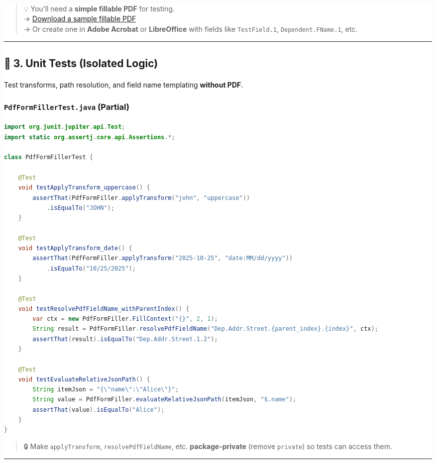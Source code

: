 > 💡 You’ll need a **simple fillable PDF** for testing.  
> → [Download a sample fillable PDF](https://www.pdfscripting.com/public/Free-Sample-PDF-Forms.shtml)  
> → Or create one in **Adobe Acrobat** or **LibreOffice** with fields like `TestField.1`, `Dependent.FName.1`, etc.

---

## 🧪 3. Unit Tests (Isolated Logic)

Test transforms, path resolution, and field name templating **without PDF**.

### `PdfFormFillerTest.java` (Partial)

```java
import org.junit.jupiter.api.Test;
import static org.assertj.core.api.Assertions.*;

class PdfFormFillerTest {

    @Test
    void testApplyTransform_uppercase() {
        assertThat(PdfFormFiller.applyTransform("john", "uppercase"))
            .isEqualTo("JOHN");
    }

    @Test
    void testApplyTransform_date() {
        assertThat(PdfFormFiller.applyTransform("2025-10-25", "date:MM/dd/yyyy"))
            .isEqualTo("10/25/2025");
    }

    @Test
    void testResolvePdfFieldName_withParentIndex() {
        var ctx = new PdfFormFiller.FillContext("{}", 2, 1);
        String result = PdfFormFiller.resolvePdfFieldName("Dep.Addr.Street.{parent_index}.{index}", ctx);
        assertThat(result).isEqualTo("Dep.Addr.Street.1.2");
    }

    @Test
    void testEvaluateRelativeJsonPath() {
        String itemJson = "{\"name\":\"Alice\"}";
        String value = PdfFormFiller.evaluateRelativeJsonPath(itemJson, "$.name");
        assertThat(value).isEqualTo("Alice");
    }
}
```

> 🔒 Make `applyTransform`, `resolvePdfFieldName`, etc. **package-private** (remove `private`) so tests can access them.

---
